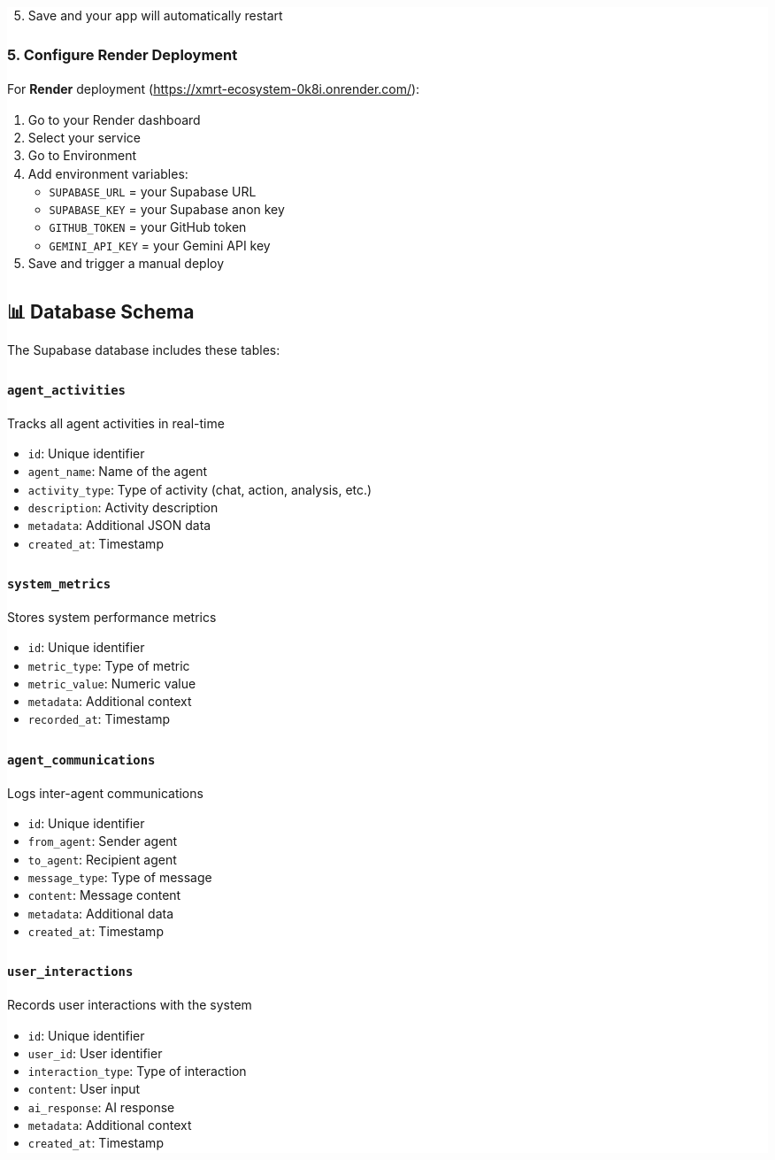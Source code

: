 5. Save and your app will automatically restart

### 5. Configure Render Deployment

For **Render** deployment (https://xmrt-ecosystem-0k8i.onrender.com/):

1. Go to your Render dashboard
2. Select your service
3. Go to Environment
4. Add environment variables:
   - `SUPABASE_URL` = your Supabase URL
   - `SUPABASE_KEY` = your Supabase anon key
   - `GITHUB_TOKEN` = your GitHub token
   - `GEMINI_API_KEY` = your Gemini API key
5. Save and trigger a manual deploy

## 📊 Database Schema

The Supabase database includes these tables:

### `agent_activities`
Tracks all agent activities in real-time
- `id`: Unique identifier
- `agent_name`: Name of the agent
- `activity_type`: Type of activity (chat, action, analysis, etc.)
- `description`: Activity description
- `metadata`: Additional JSON data
- `created_at`: Timestamp

### `system_metrics`
Stores system performance metrics
- `id`: Unique identifier
- `metric_type`: Type of metric
- `metric_value`: Numeric value
- `metadata`: Additional context
- `recorded_at`: Timestamp

### `agent_communications`
Logs inter-agent communications
- `id`: Unique identifier
- `from_agent`: Sender agent
- `to_agent`: Recipient agent
- `message_type`: Type of message
- `content`: Message content
- `metadata`: Additional data
- `created_at`: Timestamp

### `user_interactions`
Records user interactions with the system
- `id`: Unique identifier
- `user_id`: User identifier
- `interaction_type`: Type of interaction
- `content`: User input
- `ai_response`: AI response
- `metadata`: Additional context
- `created_at`: Timestamp
